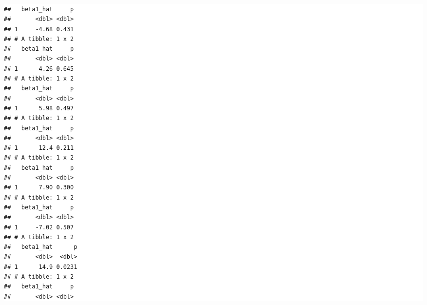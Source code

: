     ##   beta1_hat     p
    ##       <dbl> <dbl>
    ## 1     -4.68 0.431
    ## # A tibble: 1 x 2
    ##   beta1_hat     p
    ##       <dbl> <dbl>
    ## 1      4.26 0.645
    ## # A tibble: 1 x 2
    ##   beta1_hat     p
    ##       <dbl> <dbl>
    ## 1      5.98 0.497
    ## # A tibble: 1 x 2
    ##   beta1_hat     p
    ##       <dbl> <dbl>
    ## 1      12.4 0.211
    ## # A tibble: 1 x 2
    ##   beta1_hat     p
    ##       <dbl> <dbl>
    ## 1      7.90 0.300
    ## # A tibble: 1 x 2
    ##   beta1_hat     p
    ##       <dbl> <dbl>
    ## 1     -7.02 0.507
    ## # A tibble: 1 x 2
    ##   beta1_hat      p
    ##       <dbl>  <dbl>
    ## 1      14.9 0.0231
    ## # A tibble: 1 x 2
    ##   beta1_hat     p
    ##       <dbl> <dbl>